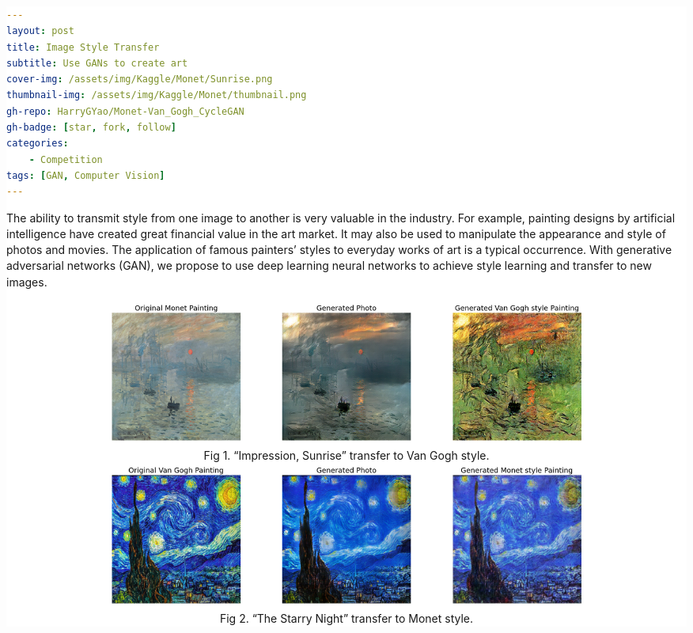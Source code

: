 ```yaml
---
layout: post
title: Image Style Transfer
subtitle: Use GANs to create art
cover-img: /assets/img/Kaggle/Monet/Sunrise.png
thumbnail-img: /assets/img/Kaggle/Monet/thumbnail.png
gh-repo: HarryGYao/Monet-Van_Gogh_CycleGAN
gh-badge: [star, fork, follow]
categories: 
    - Competition
tags: [GAN, Computer Vision]
---
```


The ability to transmit style from one image to another is very valuable in the industry. For example, painting designs by artificial intelligence have created great financial value in the art market. It may also be used to manipulate the appearance and style of photos and movies. The application of famous painters’ styles to everyday works of art is a typical occurrence. With generative adversarial networks (GAN), we propose to use deep learning neural networks to achieve style learning and transfer to new images.

<center><img width = '600' height ='180' src ="../assets/img/Kaggle/Monet/Sunrise.png"/></center>
<center>Fig 1. “Impression, Sunrise” transfer to Van Gogh style.</center>

<center><img width = '600' height ='180' src ="../assets/img/Kaggle/Monet/Starry Night.png"/></center>
<center>Fig 2. “The Starry Night” transfer to Monet style.</center>
